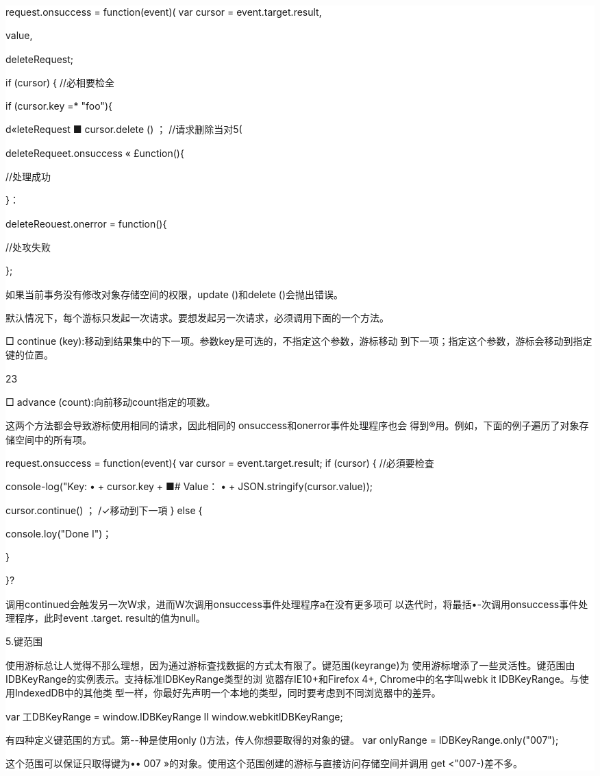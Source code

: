 request.onsuccess = function(event)( var cursor = event.target.result,

value,

deleteRequest;

if (cursor) {    //必相要检全

if (cursor.key =* "foo"){

d«leteRequest ■ cursor.delete () ；    //请求删除当对5(

deleteRequeet.onsuccess « £unction(){

//处理成功

}：

deleteReouest.onerror = function(){

//处攻失败

};

如果当前事务没有修改对象存储空间的权限，update ()和delete ()会抛出错误。

默汄情况下，每个游标只发起一次请求。要想发起另一次请求，必须调用下面的一个方法。

□    continue (key):移动到结果集中的下一项。参数key是可选的，不指定这个参数，游标移动 到下一项；指定这个参数，游标会移动到指定键的位置。

23

 

□    advance (count):向前移动count指定的项数。

这两个方法都会导致游标使用相同的请求，因此相同的 onsuccess和onerror事件处理程序也会 得到®用。例如，下面的例子遍历了对象存储空间中的所有项。

request.onsuccess = function(event){ var cursor = event.target.result; if (cursor) { //必須要检査

console-log("Key: • + cursor.key + ■# Value： • + JSON.stringify(cursor.value));

cursor.continue() ； /✓移动到下一項 } else {

console.loy("Done I")；

}

}?

调用continued会触发另一次W求，进而W次调用onsuccess事件处理程序a在没有更多项可 以迭代时，将最括•-次调用onsuccess事件处理程序，此时event .target. result的值为null。

5.键范围

使用游标总让人觉得不那么理想，因为通过游标査找数据的方式太有限了。键范围(keyrange)为 使用游标增添了一些灵活性。键范围由IDBKeyRange的实例表示。支持标准IDBKeyRange类型的浏 览器存IE10+和Firefox 4+, Chrome中的名字叫webk it IDBKeyRange。与使用IndexedDB中的其他类 型一样，你最好先声明一个本地的类型，同时要考虑到不同浏览器中的差异。

var 工DBKeyRange = window.IDBKeyRange II window.webkitIDBKeyRange;

有四种定义键范围的方式。第--种是使用only ()方法，传人你想要取得的对象的键。 var onlyRange = IDBKeyRange.only("007");

这个范围可以保证只取得键为•• 007 »的对象。使用这个范围创建的游标与直接访问存储空间并调用 get <"007-)差不多。
